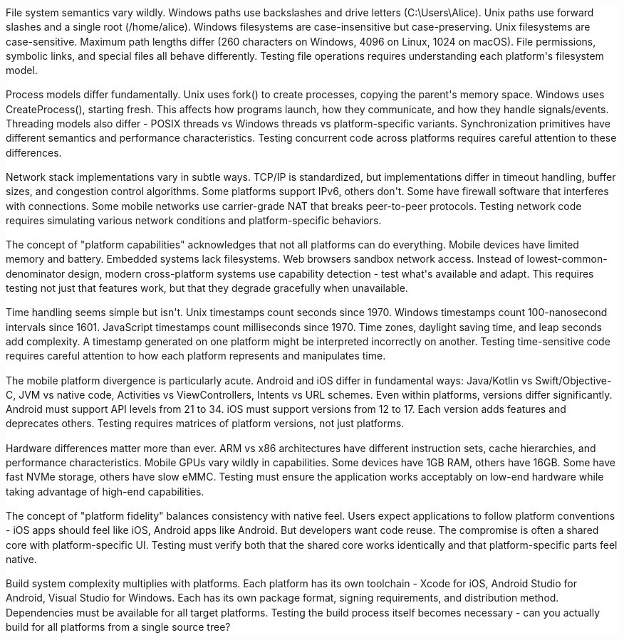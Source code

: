 File system semantics vary wildly. Windows paths use backslashes and drive letters (C:\Users\Alice). Unix paths use forward slashes and a single root (/home/alice). Windows filesystems are case-insensitive but case-preserving. Unix filesystems are case-sensitive. Maximum path lengths differ (260 characters on Windows, 4096 on Linux, 1024 on macOS). File permissions, symbolic links, and special files all behave differently. Testing file operations requires understanding each platform's filesystem model.

Process models differ fundamentally. Unix uses fork() to create processes, copying the parent's memory space. Windows uses CreateProcess(), starting fresh. This affects how programs launch, how they communicate, and how they handle signals/events. Threading models also differ - POSIX threads vs Windows threads vs platform-specific variants. Synchronization primitives have different semantics and performance characteristics. Testing concurrent code across platforms requires careful attention to these differences.

Network stack implementations vary in subtle ways. TCP/IP is standardized, but implementations differ in timeout handling, buffer sizes, and congestion control algorithms. Some platforms support IPv6, others don't. Some have firewall software that interferes with connections. Some mobile networks use carrier-grade NAT that breaks peer-to-peer protocols. Testing network code requires simulating various network conditions and platform-specific behaviors.

The concept of "platform capabilities" acknowledges that not all platforms can do everything. Mobile devices have limited memory and battery. Embedded systems lack filesystems. Web browsers sandbox network access. Instead of lowest-common-denominator design, modern cross-platform systems use capability detection - test what's available and adapt. This requires testing not just that features work, but that they degrade gracefully when unavailable.

Time handling seems simple but isn't. Unix timestamps count seconds since 1970. Windows timestamps count 100-nanosecond intervals since 1601. JavaScript timestamps count milliseconds since 1970. Time zones, daylight saving time, and leap seconds add complexity. A timestamp generated on one platform might be interpreted incorrectly on another. Testing time-sensitive code requires careful attention to how each platform represents and manipulates time.

The mobile platform divergence is particularly acute. Android and iOS differ in fundamental ways: Java/Kotlin vs Swift/Objective-C, JVM vs native code, Activities vs ViewControllers, Intents vs URL schemes. Even within platforms, versions differ significantly. Android must support API levels from 21 to 34. iOS must support versions from 12 to 17. Each version adds features and deprecates others. Testing requires matrices of platform versions, not just platforms.

Hardware differences matter more than ever. ARM vs x86 architectures have different instruction sets, cache hierarchies, and performance characteristics. Mobile GPUs vary wildly in capabilities. Some devices have 1GB RAM, others have 16GB. Some have fast NVMe storage, others have slow eMMC. Testing must ensure the application works acceptably on low-end hardware while taking advantage of high-end capabilities.

The concept of "platform fidelity" balances consistency with native feel. Users expect applications to follow platform conventions - iOS apps should feel like iOS, Android apps like Android. But developers want code reuse. The compromise is often a shared core with platform-specific UI. Testing must verify both that the shared core works identically and that platform-specific parts feel native.

Build system complexity multiplies with platforms. Each platform has its own toolchain - Xcode for iOS, Android Studio for Android, Visual Studio for Windows. Each has its own package format, signing requirements, and distribution method. Dependencies must be available for all target platforms. Testing the build process itself becomes necessary - can you actually build for all platforms from a single source tree?
